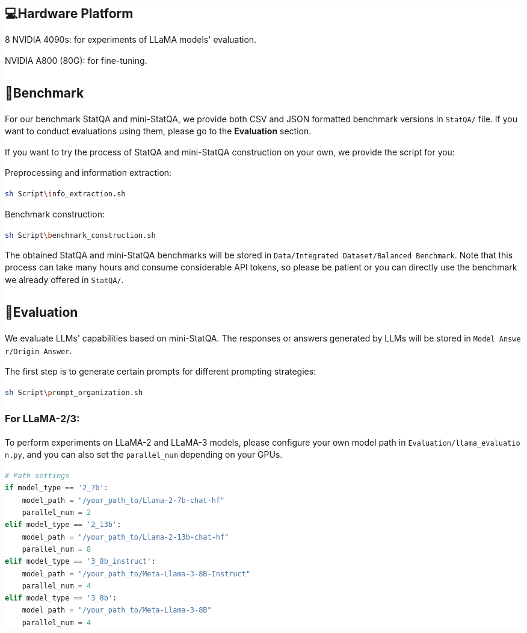 ## 💻Hardware Platform

8 NVIDIA 4090s: for experiments of LLaMA models' evaluation.

NVIDIA A800 (80G): for fine-tuning.


## 💾Benchmark

For our benchmark StatQA and mini-StatQA, we provide both CSV and JSON formatted benchmark versions in `StatQA/` file. If you want to conduct evaluations using them, please go to the **Evaluation** section.

If you want to try the process of StatQA and mini-StatQA construction on your own, we provide the script for you:

Preprocessing and information extraction:

```bash
sh Script\info_extraction.sh
```

Benchmark construction:

```bash
sh Script\benchmark_construction.sh
```

The obtained StatQA and mini-StatQA benchmarks will be stored in `Data/Integrated Dataset/Balanced Benchmark`. Note that this process can take many hours and consume considerable API tokens, so please be patient or you can directly use the benchmark we already offered in `StatQA/`.

## 🧪Evaluation

We evaluate LLMs' capabilities based on mini-StatQA. The responses or answers generated by LLMs will be stored in `Model Answer/Origin Answer`.

The first step is to generate certain prompts for different prompting strategies:

```bash
sh Script\prompt_organization.sh
```

### For LLaMA-2/3:

To perform experiments on LLaMA-2 and LLaMA-3 models, please configure your own model path in `Evaluation/llama_evaluation.py`, and you can also set the `parallel_num` depending on your GPUs.

```python
# Path settings
if model_type == '2_7b':
    model_path = "/your_path_to/Llama-2-7b-chat-hf"
    parallel_num = 2
elif model_type == '2_13b':
    model_path = "/your_path_to/Llama-2-13b-chat-hf"
    parallel_num = 8
elif model_type == '3_8b_instruct':
    model_path = "/your_path_to/Meta-Llama-3-8B-Instruct"
    parallel_num = 4
elif model_type == '3_8b':
    model_path = "/your_path_to/Meta-Llama-3-8B"
    parallel_num = 4
```
